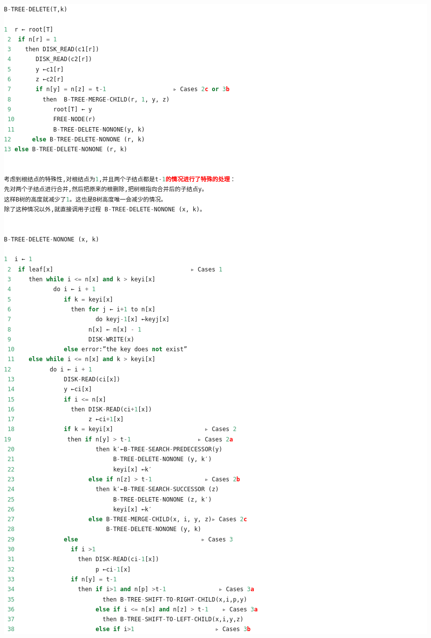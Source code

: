 ```python
B-TREE-DELETE(T,k)

1  r ← root[T]
 2  if n[r] = 1
 3    then DISK_READ(c1[r])
 4       DISK_READ(c2[r])
 5       y ←c1[r]
 6       z ←c2[r]
 7       if n[y] = n[z] = t-1                   ▹ Cases 2c or 3b
 8         then  B-TREE-MERGE-CHILD(r, 1, y, z) 
 9            root[T] ← y
 10           FREE-NODE(r)
 11           B-TREE-DELETE-NONONE(y, k)
12      else B-TREE-DELETE-NONONE (r, k)
13 else B-TREE-DELETE-NONONE (r, k)


考虑到根结点的特殊性,对根结点为1,并且两个子结点都是t-1的情况进行了特殊的处理：
先对两个子结点进行合并,然后把原来的根删除,把树根指向合并后的子结点y。
这样B树的高度就减少了1。这也是B树高度唯一会减少的情况。 
除了这种情况以外,就直接调用子过程 B-TREE-DELETE-NONONE (x, k)。

 
B-TREE-DELETE-NONONE (x, k)

1  i ← 1
 2  if leaf[x]                                       ▹ Cases 1
 3     then while i <= n[x] and k > keyi[x]
 4            do i ← i + 1
 5               if k = keyi[x]
 6                 then for j ← i+1 to n[x]
 7                        do keyj-1[x] ←keyj[x]
 8                      n[x] ← n[x] - 1
 9                      DISK-WRITE(x)
 10              else error:”the key does not exist”
 11    else while i <= n[x] and k > keyi[x]
12           do i ← i + 1
 13              DISK-READ(ci[x])
 14              y ←ci[x]
 15              if i <= n[x]
 16                then DISK-READ(ci+1[x])
 17                     z ←ci+1[x]
 18              if k = keyi[x]                          ▹ Cases 2
19                then if n[y] > t-1                   ▹ Cases 2a
 20                       then k′←B-TREE-SEARCH-PREDECESSOR(y)
 21                            B-TREE-DELETE-NONONE (y, k′)
 22                            keyi[x] ←k′
 23                     else if n[z] > t-1               ▹ Cases 2b
 24                       then k′←B-TREE-SEARCH-SUCCESSOR (z)
 25                            B-TREE-DELETE-NONONE (z, k′)
 26                            keyi[x] ←k′
 27                     else B-TREE-MERGE-CHILD(x, i, y, z)▹ Cases 2c
 28                          B-TREE-DELETE-NONONE (y, k)
 29              else                                   ▹ Cases 3
 30                if i >1
 31                  then DISK-READ(ci-1[x])
 32                       p ←ci-1[x]
 33                if n[y] = t-1 
 34                  then if i>1 and n[p] >t-1               ▹ Cases 3a
 35                         then B-TREE-SHIFT-TO-RIGHT-CHILD(x,i,p,y)
 36                       else if i <= n[x] and n[z] > t-1    ▹ Cases 3a
 37                         then B-TREE-SHIFT-TO-LEFT-CHILD(x,i,y,z)
 38                       else if i>1                       ▹ Cases 3b
```

[^1]: [B树](https://en.wikipedia.org/wiki/B-tree)
[^2]: 算法导论
[^4]: [B+树](https://zh.wikipedia.org/wiki/B%2B%E6%A0%91)
[^5]: [从 B 树、B + 树、B * 树谈到 R 树](https://blog.csdn.net/v_JULY_v/article/details/6530142)